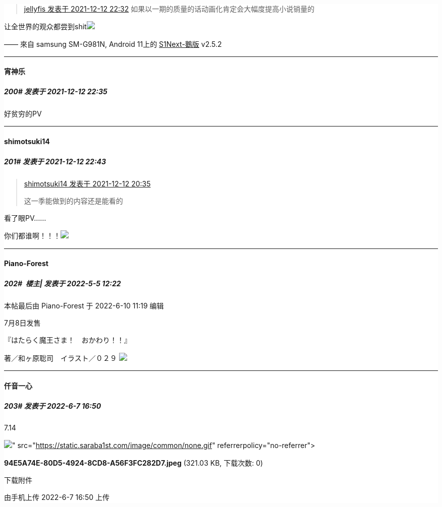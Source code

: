 <blockquote><a href="httphttps://bbs.saraba1st.com/2b/forum.php?mod=redirect&amp;goto=findpost&amp;pid=53910898&amp;ptid=1991625" target="_blank">jellyfis 发表于 2021-12-12 22:32</a>
如果以一期的质量的话动画化肯定会大幅度提高小说销量的</blockquote>
让全世界的观众都尝到shit<img src="https://static.saraba1st.com/image/smiley/face2017/217.gif" referrerpolicy="no-referrer">

—— 來自 samsung SM-G981N, Android 11上的 [S1Next-鵝版](https://github.com/ykrank/S1-Next/releases) v2.5.2

*****

####  宵神乐  
##### 200#       发表于 2021-12-12 22:35

好贫穷的PV

*****

####  shimotsuki14  
##### 201#       发表于 2021-12-12 22:43

<blockquote><a href="httphttps://bbs.saraba1st.com/2b/forum.php?mod=redirect&amp;goto=findpost&amp;pid=53909702&amp;ptid=1991625" target="_blank">shimotsuki14 发表于 2021-12-12 20:35</a>

这一季能做到的内容还是能看的</blockquote>
看了眼PV……

你们都谁啊！！！<img src="https://static.saraba1st.com/image/smiley/face2017/091.png" referrerpolicy="no-referrer">

*****

####  Piano-Forest  
##### 202#         楼主| 发表于 2022-5-5 12:22

 本帖最后由 Piano-Forest 于 2022-6-10 11:19 编辑 

7月8日发售

『はたらく魔王さま！　おかわり！！』

著／和ヶ原聡司　イラスト／０２９
<img src="https://p.sda1.dev/6/7fdf0390e8360a80f1d9a10867f89166/20220610_111808.jpg" referrerpolicy="no-referrer">

*****

####  仟音一心  
##### 203#       发表于 2022-6-7 16:50

7.14

<img src="https://img.saraba1st.com/forum/202206/07/165014kdddvs4snfmfmkkn.jpeg" referrerpolicy="no-referrer">" src="https://static.saraba1st.com/image/common/none.gif" referrerpolicy="no-referrer">

<strong>94E5A74E-80D5-4924-8CD8-A56F3FC282D7.jpeg</strong> (321.03 KB, 下载次数: 0)

下载附件

由手机上传
2022-6-7 16:50 上传
